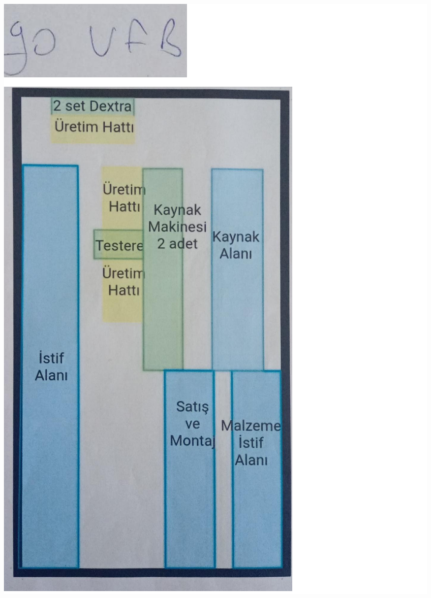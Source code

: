 ![Yerleşim Planı 4](/files/me-200-yaz-staji-1/page_7_Figure_2.jpeg)

![Yerleşim Planı 5](/files/me-200-yaz-staji-1/page_7_Figure_3.jpeg)
